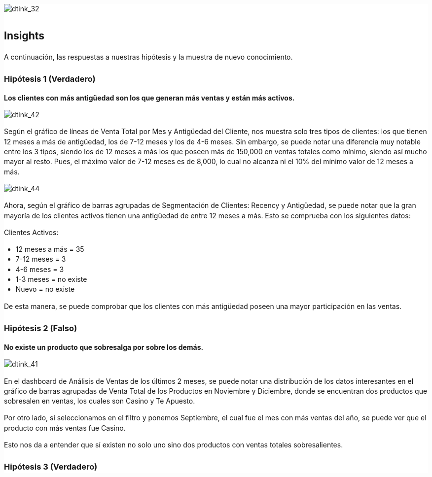 
![dtink_32](https://github.com/QuispeDiego/Analisis-Y-Segmentacion-de-Clientes-Utilizando-RFM-y-Power-BI/assets/89101133/42a316d7-7d7c-43a3-abdf-6220baeffb94)

## Insights

A continuación, las respuestas a nuestras hipótesis y la muestra de nuevo conocimiento.

### Hipótesis 1 (Verdadero)

**Los clientes con más antigüedad son los que generan más ventas y están más activos.**

![dtink_42](https://github.com/QuispeDiego/Analisis-Y-Segmentacion-de-Clientes-Utilizando-RFM-y-Power-BI/assets/89101133/1e9cf6d1-4d15-47de-a756-6b36454a80c4)

Según el gráfico de líneas de Venta Total por Mes y Antigüedad del Cliente, nos muestra solo tres tipos de clientes: los que tienen 12 meses a más de antigüedad, los de 7-12 meses y los de 4-6 meses. Sin embargo, se puede notar una diferencia muy notable entre los 3 tipos, siendo los de 12 meses a más los que poseen más de 150,000 en ventas totales como mínimo, siendo así mucho mayor al resto. Pues, el máximo valor de 7-12 meses es de 8,000, lo cual no alcanza ni el 10% del mínimo valor de 12 meses a más.

![dtink_44](https://github.com/QuispeDiego/Analisis-Y-Segmentacion-de-Clientes-Utilizando-RFM-y-Power-BI/assets/89101133/2649ab86-acfd-44b6-973f-2f751cd8f72b)

Ahora, según el gráfico de barras agrupadas de Segmentación de Clientes: Recency y Antigüedad, se puede notar que la gran mayoría de los clientes activos tienen una antigüedad de entre 12 meses a más. Esto se comprueba con los siguientes datos:

Clientes Activos:
- 12 meses a más = 35
- 7-12 meses = 3
- 4-6 meses = 3
- 1-3 meses = no existe
- Nuevo = no existe

De esta manera, se puede comprobar que los clientes con más antigüedad poseen una mayor participación en las ventas.

### Hipótesis 2 (Falso)

**No existe un producto que sobresalga por sobre los demás.**


![dtink_41](https://github.com/QuispeDiego/Analisis-Y-Segmentacion-de-Clientes-Utilizando-RFM-y-Power-BI/assets/89101133/4119c619-3df3-4ca0-b18a-df7883aa3bd6)

En el dashboard de Análisis de Ventas de los últimos 2 meses, se puede notar una distribución de los datos interesantes en el gráfico de barras agrupadas de Venta Total de los Productos en Noviembre y Diciembre, donde se encuentran dos productos que sobresalen en ventas, los cuales son Casino y Te Apuesto.

Por otro lado, si seleccionamos en el filtro y ponemos Septiembre, el cual fue el mes con más ventas del año, se puede ver que el producto con más ventas fue Casino.

Esto nos da a entender que sí existen no solo uno sino dos productos con ventas totales sobresalientes.

### Hipótesis 3 (Verdadero)
